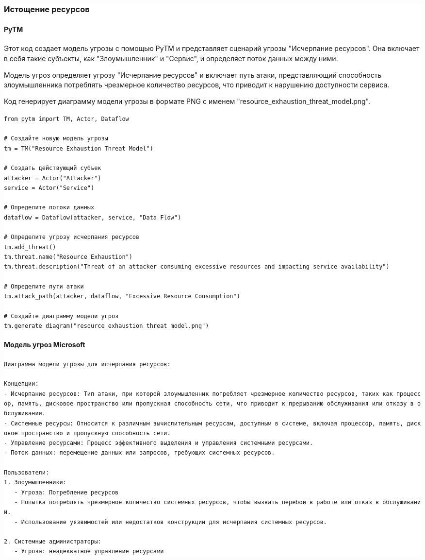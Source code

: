 ### Истощение ресурсов

#### **PyTM**

Этот код создает модель угрозы с помощью PyTM и представляет сценарий угрозы "Исчерпание ресурсов". Она включает в себя такие субъекты, как "Злоумышленник" и "Сервис", и определяет поток данных между ними.

Модель угроз определяет угрозу "Исчерпание ресурсов" и включает путь атаки, представляющий способность злоумышленника потреблять чрезмерное количество ресурсов, что приводит к нарушению доступности сервиса.

Код генерирует диаграмму модели угрозы в формате PNG с именем "resource_exhaustion_threat_model.png".


```
from pytm import TM, Actor, Dataflow

# Создайте новую модель угрозы
tm = TM("Resource Exhaustion Threat Model")

# Создать действующий субъек
attacker = Actor("Attacker")
service = Actor("Service")

# Определите потоки данных
dataflow = Dataflow(attacker, service, "Data Flow")

# Определите угрозу исчерпания ресурсов
tm.add_threat()
tm.threat.name("Resource Exhaustion")
tm.threat.description("Threat of an attacker consuming excessive resources and impacting service availability")

# Определите пути атаки
tm.attack_path(attacker, dataflow, "Excessive Resource Consumption")

# Создайте диаграмму модели угроз
tm.generate_diagram("resource_exhaustion_threat_model.png")
```

#### **Модель угроз Microsoft**

```
Диаграмма модели угрозы для исчерпания ресурсов:

Концепции:
- Исчерпание ресурсов: Тип атаки, при которой злоумышленник потребляет чрезмерное количество ресурсов, таких как процессор, память, дисковое пространство или пропускная способность сети, что приводит к прерыванию обслуживания или отказу в обслуживании.
- Системные ресурсы: Относится к различным вычислительным ресурсам, доступным в системе, включая процессор, память, дисковое пространство и пропускную способность сети.
- Управление ресурсами: Процесс эффективного выделения и управления системными ресурсами.
- Поток данных: перемещение данных или запросов, требующих системных ресурсов.

Пользователи:
1. Злоумышленники:
   - Угроза: Потребление ресурсов
   - Попытка потреблять чрезмерное количество системных ресурсов, чтобы вызвать перебои в работе или отказ в обслуживании.
   - Использование уязвимостей или недостатков конструкции для исчерпания системных ресурсов.

2. Системные администраторы:
   - Угроза: неадекватное управление ресурсами
```